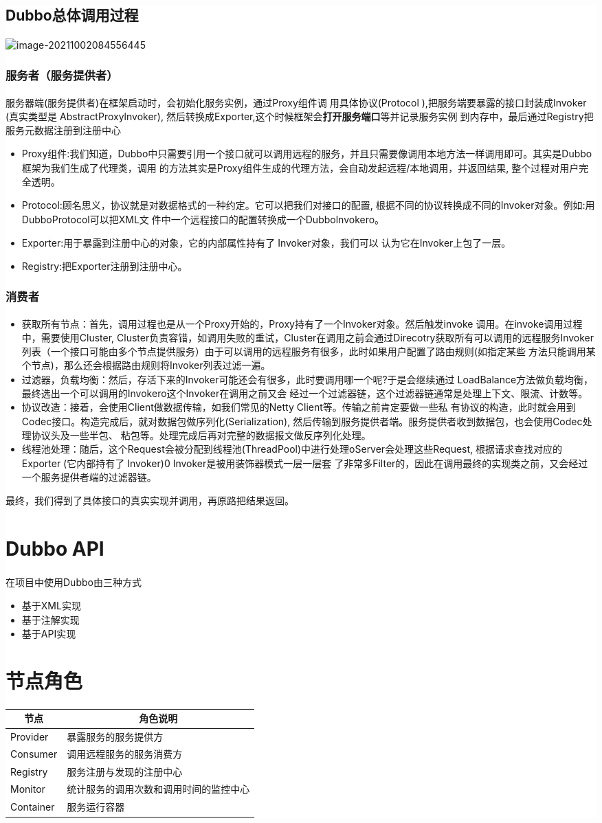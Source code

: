 ## Dubbo总体调用过程

![image-20211002084556445](https://raw.githubusercontent.com/syllr/image/main/uPic/20211002084557JkR2mu.png)

### 服务者（服务提供者）

服务器端(服务提供者)在框架启动时，会初始化服务实例，通过Proxy组件调 用具体协议(Protocol ),把服务端要暴露的接口封装成Invoker (真实类型是 AbstractProxylnvoker), 然后转换成Exporter,这个时候框架会**打开服务端口**等并记录服务实例 到内存中，最后通过Registry把服务元数据注册到注册中心

* Proxy组件:我们知道，Dubbo中只需要引用一个接口就可以调用远程的服务，并且只需要像调用本地方法一样调用即可。其实是Dubbo框架为我们生成了代理类，调用 的方法其实是Proxy组件生成的代理方法，会自动发起远程/本地调用，并返回结果, 整个过程对用户完全透明。

* Protocol:顾名思义，协议就是对数据格式的一种约定。它可以把我们对接口的配置, 根据不同的协议转换成不同的Invoker对象。例如:用DubboProtocol可以把XML文 件中一个远程接口的配置转换成一个Dubbolnvokero。
* Exporter:用于暴露到注册中心的对象，它的内部属性持有了 Invoker对象，我们可以 认为它在Invoker上包了一层。
* Registry:把Exporter注册到注册中心。

### 消费者

* 获取所有节点：首先，调用过程也是从一个Proxy开始的，Proxy持有了一个Invoker对象。然后触发invoke 调用。在invoke调用过程中，需要使用Cluster, Cluster负责容错，如调用失败的重试，Cluster在调用之前会通过Direcotry获取所有可以调用的远程服务Invoker列表（一个接口可能由多个节点提供服务）由于可以调用的远程服务有很多，此时如果用户配置了路由规则(如指定某些 方法只能调用某个节点)，那么还会根据路由规则将Invoker列表过滤一遍。
* 过滤器，负载均衡：然后，存活下来的Invoker可能还会有很多，此时要调用哪一个呢?于是会继续通过 LoadBalance方法做负载均衡，最终选出一个可以调用的Invokero这个Invoker在调用之前又会 经过一个过滤器链，这个过滤器链通常是处理上下文、限流、计数等。
* 协议改造：接着，会使用Client做数据传输，如我们常见的Netty Client等。传输之前肯定要做一些私 有协议的构造，此时就会用到Codec接口。构造完成后，就对数据包做序列化(Serialization), 然后传输到服务提供者端。服务提供者收到数据包，也会使用Codec处理协议头及一些半包、 粘包等。处理完成后再对完整的数据报文做反序列化处理。
* 线程池处理：随后，这个Request会被分配到线程池(ThreadPool)中进行处理oServer会处理这些Request, 根据请求查找对应的Exporter (它内部持有了 Invoker)0 Invoker是被用装饰器模式一层一层套 了非常多Filter的，因此在调用最终的实现类之前，又会经过一个服务提供者端的过滤器链。

最终，我们得到了具体接口的真实实现并调用，再原路把结果返回。

# Dubbo API

在项目中使用Dubbo由三种方式

* 基于XML实现
* 基于注解实现
* 基于API实现

# 节点角色

| 节点      | 角色说明                               |
| --------- | -------------------------------------- |
| Provider  | 暴露服务的服务提供方                   |
| Consumer  | 调用远程服务的服务消费方               |
| Registry  | 服务注册与发现的注册中心               |
| Monitor   | 统计服务的调用次数和调用时间的监控中心 |
| Container | 服务运行容器                           |

